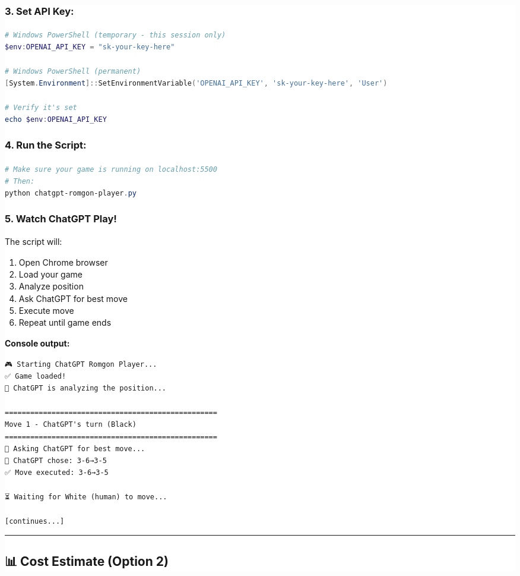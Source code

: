 ### **3. Set API Key:**

```powershell
# Windows PowerShell (temporary - this session only)
$env:OPENAI_API_KEY = "sk-your-key-here"

# Windows PowerShell (permanent)
[System.Environment]::SetEnvironmentVariable('OPENAI_API_KEY', 'sk-your-key-here', 'User')

# Verify it's set
echo $env:OPENAI_API_KEY
```

### **4. Run the Script:**

```powershell
# Make sure your game is running on localhost:5500
# Then:
python chatgpt-romgon-player.py
```

### **5. Watch ChatGPT Play!**

The script will:
1. Open Chrome browser
2. Load your game
3. Analyze position
4. Ask ChatGPT for best move
5. Execute move
6. Repeat until game ends

**Console output:**
```
🎮 Starting ChatGPT Romgon Player...
✅ Game loaded!
🤖 ChatGPT is analyzing the position...

==================================================
Move 1 - ChatGPT's turn (Black)
==================================================
🤔 Asking ChatGPT for best move...
🎯 ChatGPT chose: 3-6→3-5
✅ Move executed: 3-6→3-5

⏳ Waiting for White (human) to move...

[continues...]
```

---

## 📊 **Cost Estimate (Option 2)**
